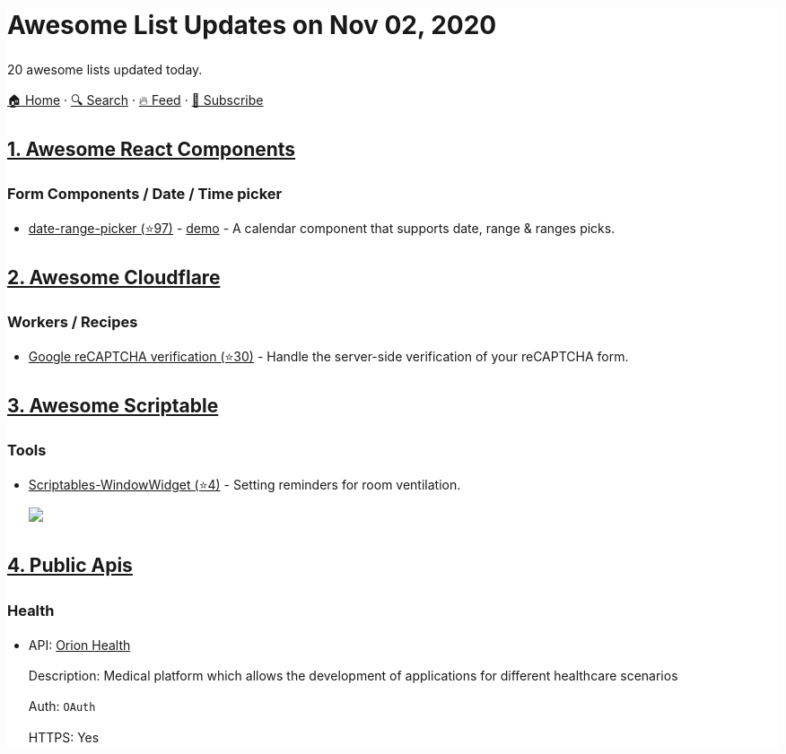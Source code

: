 # Awesome List Updates on Nov 02, 2020

20 awesome lists updated today.

[🏠 Home](/README.md) · [🔍 Search](https://www.trackawesomelist.com/search/) · [🔥 Feed](https://www.trackawesomelist.com/rss.xml) · [📮 Subscribe](https://trackawesomelist.us17.list-manage.com/subscribe?u=d2f0117aa829c83a63ec63c2f&id=36a103854c)



## [1. Awesome React Components](/content/brillout/awesome-react-components/README.md)

### Form Components / Date / Time picker

*   [date-range-picker (⭐97)](https://github.com/almogtavor/date-range-picker) - [demo](https://almogtavor.github.io/date-range-picker/) - A calendar component that supports date, range & ranges picks.

## [2. Awesome Cloudflare](/content/irazasyed/awesome-cloudflare/README.md)

### Workers / Recipes

*   [Google reCAPTCHA verification (⭐30)](https://github.com/HR/recaptcha-worker) - Handle the server-side verification of your reCAPTCHA form.

## [3. Awesome Scriptable](/content/dersvenhesse/awesome-scriptable/README.md)

### Tools

*   [Scriptables-WindowWidget (⭐4)](https://github.com/Robby3St/Scriptables-WindowWidget) - Setting reminders for room ventilation.

    <img src="https://raw.githubusercontent.com/Robby3St/Scriptables-WindowWidget/main/preview.jpg" width="400"/>

## [4. Public Apis](/content/public-apis/public-apis/README.md)

### Health

- API: [Orion Health](https://developer.orionhealth.io/)

  Description: Medical platform which allows the development of applications for different healthcare scenarios

  Auth: `OAuth`

  HTTPS: Yes
